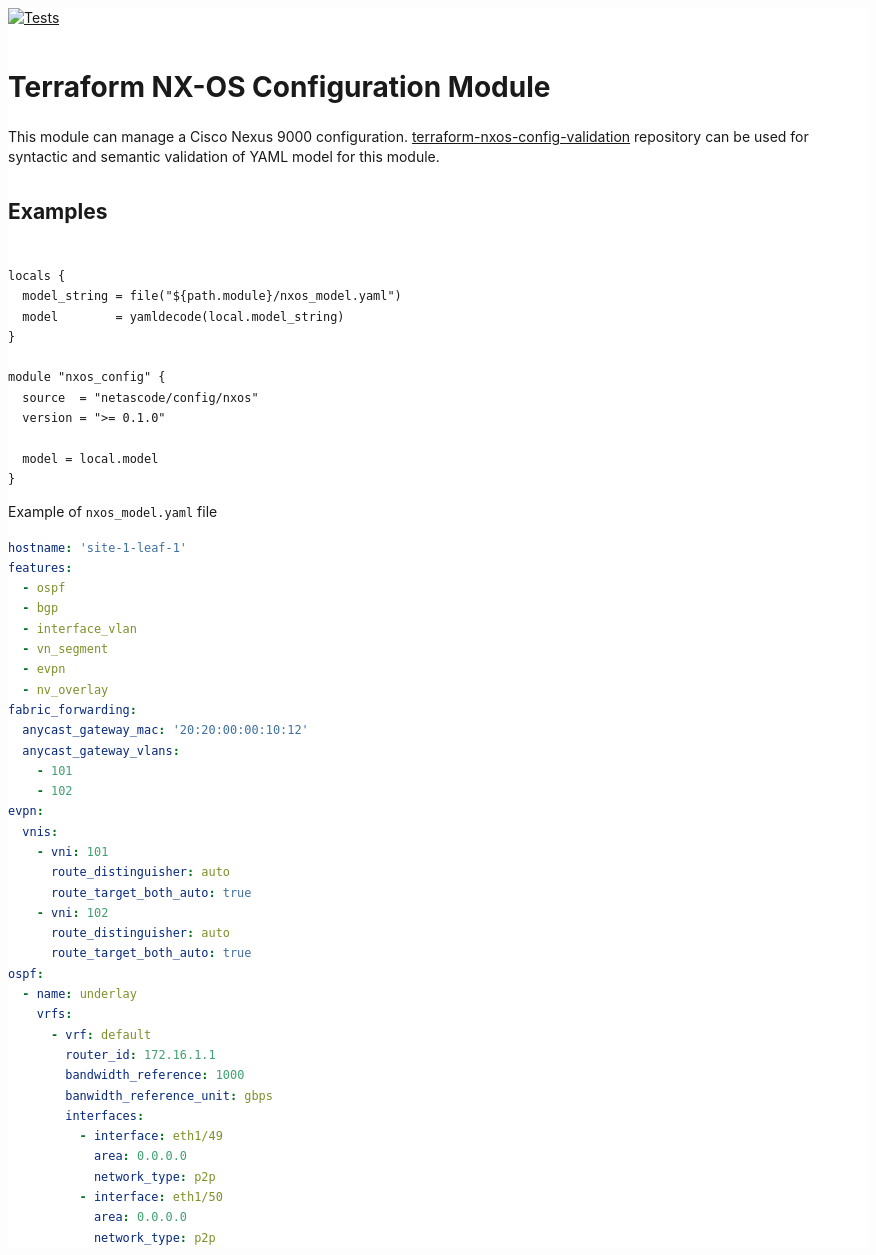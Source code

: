 
[![Tests](https://github.com/netascode/terraform-nxos-config/actions/workflows/test.yml/badge.svg)](https://github.com/netascode/terraform-nxos-config/actions/workflows/test.yml)

# Terraform NX-OS Configuration Module

This module can manage a Cisco Nexus 9000 configuration. [terraform-nxos-config-validation](https://github.com/netascode/terraform-nxos-config-validation) repository can be used for syntactic and semantic validation of YAML model for this module.

## Examples

```hcl

locals {
  model_string = file("${path.module}/nxos_model.yaml")
  model        = yamldecode(local.model_string)
}

module "nxos_config" {
  source  = "netascode/config/nxos"
  version = ">= 0.1.0"

  model = local.model
}
```

Example of `nxos_model.yaml` file

```yaml
hostname: 'site-1-leaf-1'
features:
  - ospf
  - bgp
  - interface_vlan
  - vn_segment
  - evpn
  - nv_overlay
fabric_forwarding:
  anycast_gateway_mac: '20:20:00:00:10:12'
  anycast_gateway_vlans:
    - 101
    - 102
evpn:
  vnis:
    - vni: 101
      route_distinguisher: auto
      route_target_both_auto: true
    - vni: 102
      route_distinguisher: auto
      route_target_both_auto: true
ospf:
  - name: underlay
    vrfs:
      - vrf: default
        router_id: 172.16.1.1
        bandwidth_reference: 1000
        banwidth_reference_unit: gbps
        interfaces:
          - interface: eth1/49
            area: 0.0.0.0
            network_type: p2p
          - interface: eth1/50
            area: 0.0.0.0
            network_type: p2p
```